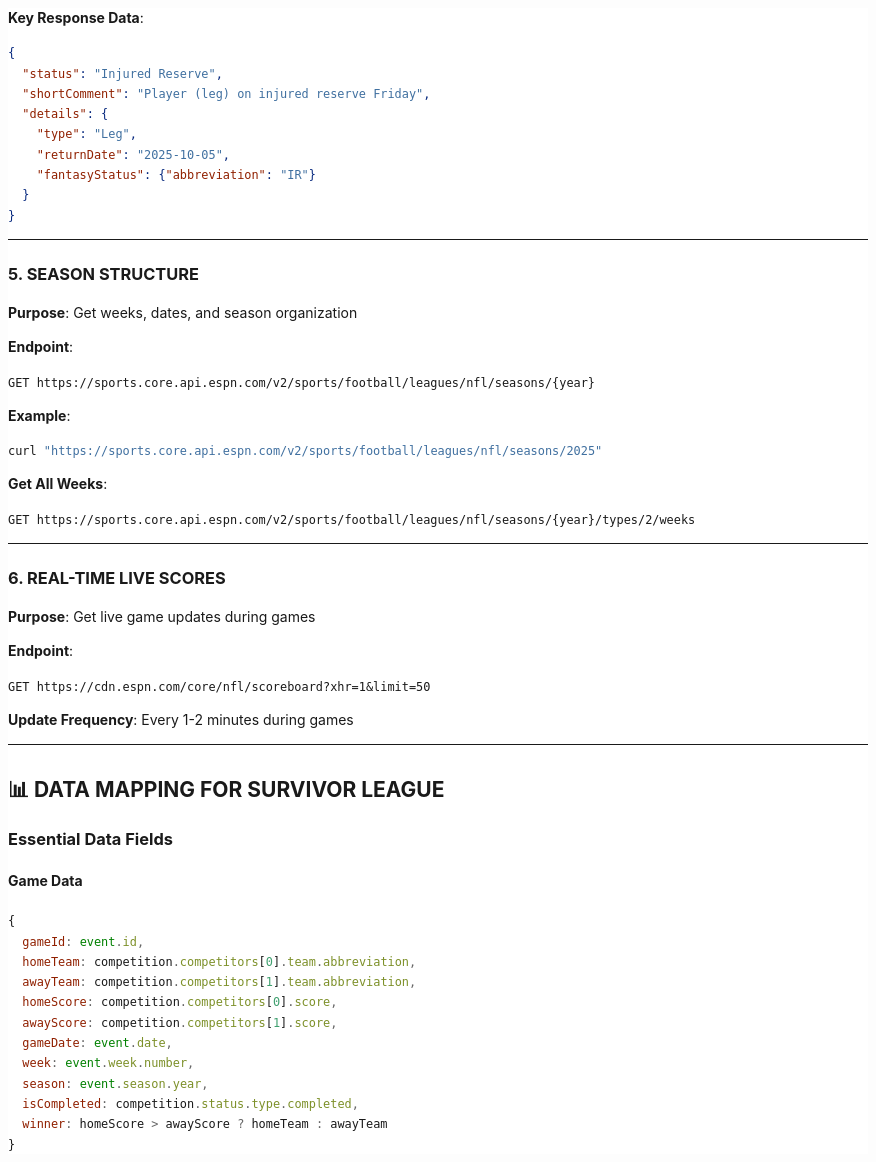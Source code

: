 **Key Response Data**:
```json
{
  "status": "Injured Reserve",
  "shortComment": "Player (leg) on injured reserve Friday",
  "details": {
    "type": "Leg",
    "returnDate": "2025-10-05",
    "fantasyStatus": {"abbreviation": "IR"}
  }
}
```

---

### 5. SEASON STRUCTURE
**Purpose**: Get weeks, dates, and season organization

**Endpoint**:
```
GET https://sports.core.api.espn.com/v2/sports/football/leagues/nfl/seasons/{year}
```

**Example**:
```bash
curl "https://sports.core.api.espn.com/v2/sports/football/leagues/nfl/seasons/2025"
```

**Get All Weeks**:
```
GET https://sports.core.api.espn.com/v2/sports/football/leagues/nfl/seasons/{year}/types/2/weeks
```

---

### 6. REAL-TIME LIVE SCORES
**Purpose**: Get live game updates during games

**Endpoint**:
```
GET https://cdn.espn.com/core/nfl/scoreboard?xhr=1&limit=50
```

**Update Frequency**: Every 1-2 minutes during games

---

## 📊 DATA MAPPING FOR SURVIVOR LEAGUE

### Essential Data Fields

#### Game Data
```javascript
{
  gameId: event.id,
  homeTeam: competition.competitors[0].team.abbreviation,
  awayTeam: competition.competitors[1].team.abbreviation, 
  homeScore: competition.competitors[0].score,
  awayScore: competition.competitors[1].score,
  gameDate: event.date,
  week: event.week.number,
  season: event.season.year,
  isCompleted: competition.status.type.completed,
  winner: homeScore > awayScore ? homeTeam : awayTeam
}
```
